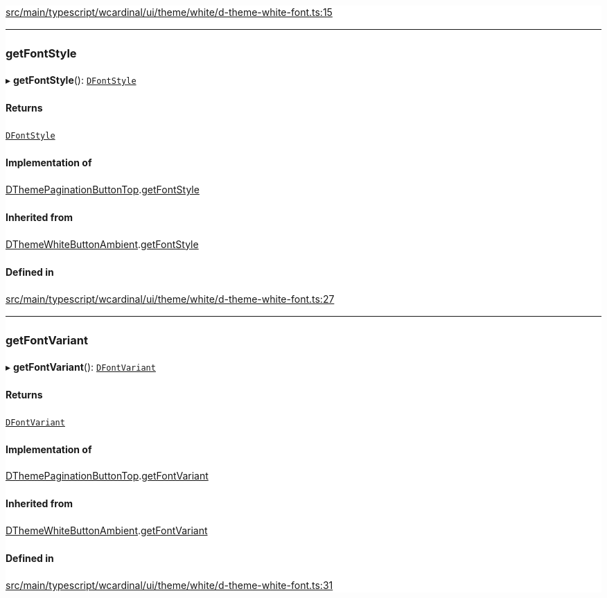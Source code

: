 [src/main/typescript/wcardinal/ui/theme/white/d-theme-white-font.ts:15](https://github.com/winter-cardinal/winter-cardinal-ui/blob/v0.164.0/src/main/typescript/wcardinal/ui/theme/white/d-theme-white-font.ts#L15)

___

### getFontStyle

▸ **getFontStyle**(): [`DFontStyle`](../index.md#dfontstyle)

#### Returns

[`DFontStyle`](../index.md#dfontstyle)

#### Implementation of

[DThemePaginationButtonTop](../interfaces/DThemePaginationButtonTop.md).[getFontStyle](../interfaces/DThemePaginationButtonTop.md#getfontstyle)

#### Inherited from

[DThemeWhiteButtonAmbient](DThemeWhiteButtonAmbient.md).[getFontStyle](DThemeWhiteButtonAmbient.md#getfontstyle)

#### Defined in

[src/main/typescript/wcardinal/ui/theme/white/d-theme-white-font.ts:27](https://github.com/winter-cardinal/winter-cardinal-ui/blob/v0.164.0/src/main/typescript/wcardinal/ui/theme/white/d-theme-white-font.ts#L27)

___

### getFontVariant

▸ **getFontVariant**(): [`DFontVariant`](../index.md#dfontvariant)

#### Returns

[`DFontVariant`](../index.md#dfontvariant)

#### Implementation of

[DThemePaginationButtonTop](../interfaces/DThemePaginationButtonTop.md).[getFontVariant](../interfaces/DThemePaginationButtonTop.md#getfontvariant)

#### Inherited from

[DThemeWhiteButtonAmbient](DThemeWhiteButtonAmbient.md).[getFontVariant](DThemeWhiteButtonAmbient.md#getfontvariant)

#### Defined in

[src/main/typescript/wcardinal/ui/theme/white/d-theme-white-font.ts:31](https://github.com/winter-cardinal/winter-cardinal-ui/blob/v0.164.0/src/main/typescript/wcardinal/ui/theme/white/d-theme-white-font.ts#L31)
